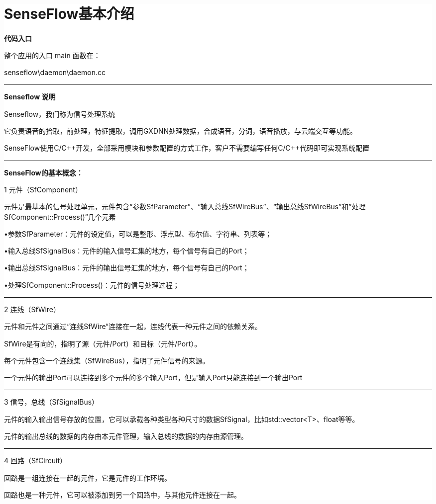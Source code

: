 # SenseFlow基本介绍

**代码入口**

整个应用的入口 main 函数在：

senseflow\daemon\daemon.cc

---

**Senseflow 说明**

Senseflow，我们称为信号处理系统

它负责语音的拾取，前处理，特征提取，调用GXDNN处理数据，合成语音，分词，语音播放，与云端交互等功能。

SenseFlow使用C/C++开发，全部采用模块和参数配置的方式工作，客户不需要编写任何C/C++代码即可实现系统配置

---

**SenseFlow的基本概念：**

1 元件（SfComponent）

元件是最基本的信号处理单元，元件包含“参数SfParameter”、“输入总线SfWireBus”、“输出总线SfWireBus”和”处理SfComponent::Process\(\)“几个元素

•参数SfParameter：元件的设定值，可以是整形、浮点型、布尔值、字符串、列表等；

•输入总线SfSignalBus：元件的输入信号汇集的地方，每个信号有自己的Port；

•输出总线SfSignalBus：元件的输出信号汇集的地方，每个信号有自己的Port；

•处理SfComponent::Process\(\)：元件的信号处理过程；

---

2 连线（SfWire）

元件和元件之间通过“连线SfWire“连接在一起，连线代表一种元件之间的依赖关系。

SfWire是有向的，指明了源（元件/Port）和目标（元件/Port）。

每个元件包含一个连线集（SfWireBus），指明了元件信号的来源。

一个元件的输出Port可以连接到多个元件的多个输入Port，但是输入Port只能连接到一个输出Port

---

3 信号，总线（SfSignalBus）

元件的输入输出信号存放的位置，它可以承载各种类型各种尺寸的数据SfSignal，比如std::vector&lt;T&gt;、float等等。

元件的输出总线的数据的内存由本元件管理，输入总线的数据的内存由源管理。

---

4 回路（SfCircuit）

回路是一组连接在一起的元件，它是元件的工作环境。

回路也是一种元件，它可以被添加到另一个回路中，与其他元件连接在一起。
